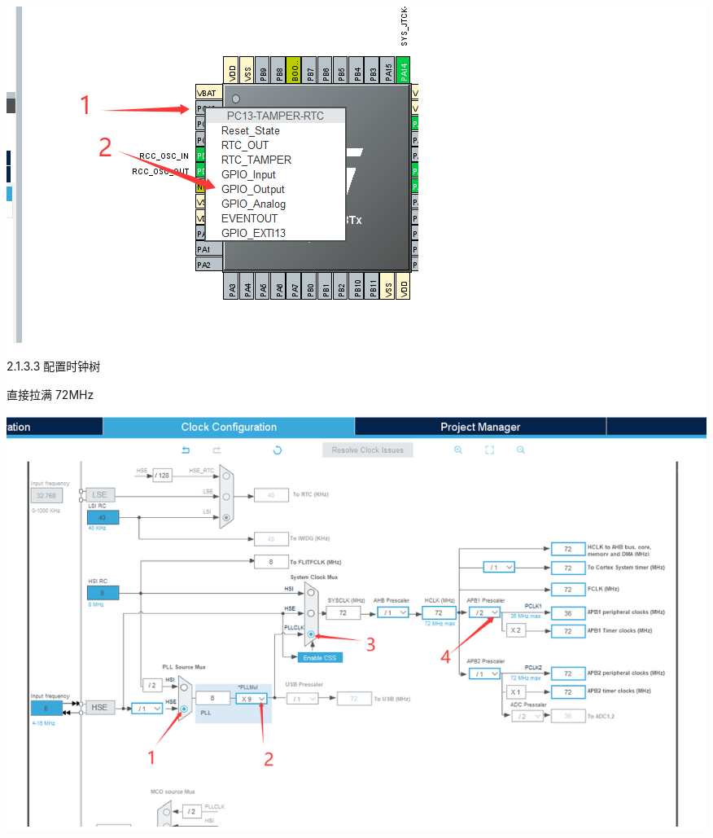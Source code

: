 ![image-20250321160728581](README.assets/image-20250321160728581.png)

2.1.3.3 配置时钟树

直接拉满 72MHz

![image-20250321153011885](README.assets/image-20250321153011885.png)
